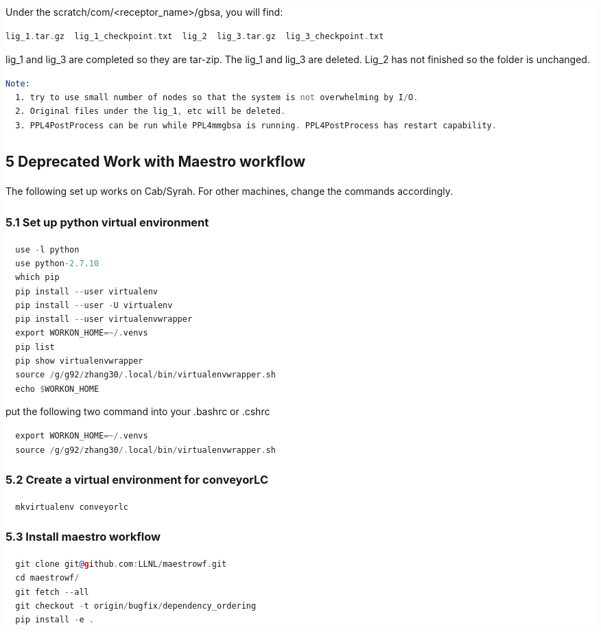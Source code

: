 Under the scratch/com/<receptor_name>/gbsa, you will find:
```asm
lig_1.tar.gz  lig_1_checkpoint.txt  lig_2  lig_3.tar.gz  lig_3_checkpoint.txt
```
lig_1 and lig_3 are completed so they are tar-zip. The lig_1 and lig_3 are deleted. Lig_2 has not finished so the folder is unchanged.

```asm
Note:
  1. try to use small number of nodes so that the system is not overwhelming by I/O.
  2. Original files under the lig_1, etc will be deleted.
  3. PPL4PostProcess can be run while PPL4mmgbsa is running. PPL4PostProcess has restart capability.
```


## 5 Deprecated Work with Maestro workflow

The following set up works on Cab/Syrah. For other machines, change the commands accordingly.

### 5.1 Set up python virtual environment

```asm
  use -l python
  use python-2.7.10
  which pip
  pip install --user virtualenv
  pip install --user -U virtualenv
  pip install --user virtualenvwrapper
  export WORKON_HOME=~/.venvs
  pip list
  pip show virtualenvwrapper
  source /g/g92/zhang30/.local/bin/virtualenvwrapper.sh
  echo $WORKON_HOME
```

put the following two command into your .bashrc or .cshrc

```asm
  export WORKON_HOME=~/.venvs
  source /g/g92/zhang30/.local/bin/virtualenvwrapper.sh
```

### 5.2 Create a virtual environment for conveyorLC

```asm
  mkvirtualenv conveyorlc
```

### 5.3 Install maestro workflow

```asm
  git clone git@github.com:LLNL/maestrowf.git
  cd maestrowf/
  git fetch --all
  git checkout -t origin/bugfix/dependency_ordering
  pip install -e .
```
